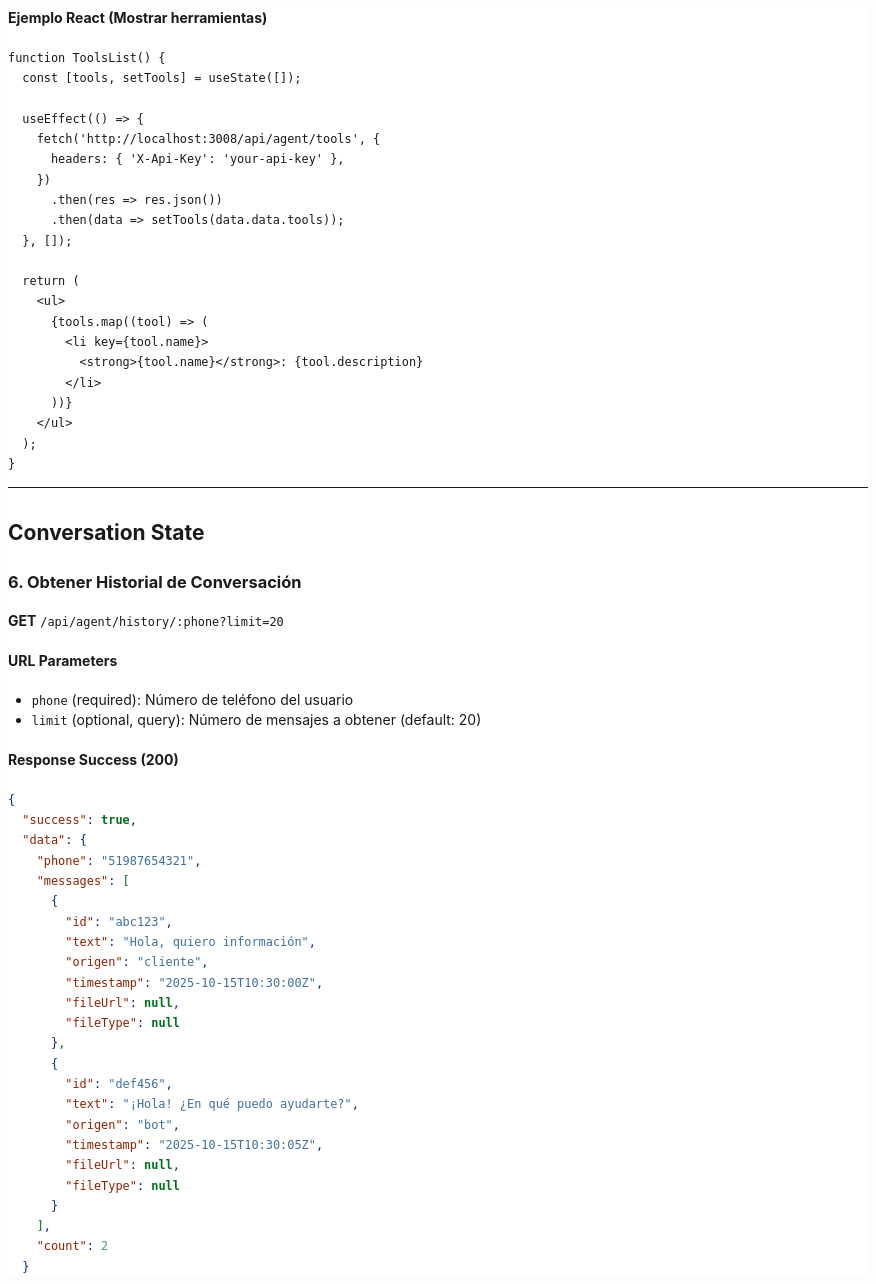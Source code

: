 #### Ejemplo React (Mostrar herramientas)

```tsx
function ToolsList() {
  const [tools, setTools] = useState([]);

  useEffect(() => {
    fetch('http://localhost:3008/api/agent/tools', {
      headers: { 'X-Api-Key': 'your-api-key' },
    })
      .then(res => res.json())
      .then(data => setTools(data.data.tools));
  }, []);

  return (
    <ul>
      {tools.map((tool) => (
        <li key={tool.name}>
          <strong>{tool.name}</strong>: {tool.description}
        </li>
      ))}
    </ul>
  );
}
```

---

## Conversation State

### 6. Obtener Historial de Conversación

**GET** `/api/agent/history/:phone?limit=20`

#### URL Parameters
- `phone` (required): Número de teléfono del usuario
- `limit` (optional, query): Número de mensajes a obtener (default: 20)

#### Response Success (200)

```json
{
  "success": true,
  "data": {
    "phone": "51987654321",
    "messages": [
      {
        "id": "abc123",
        "text": "Hola, quiero información",
        "origen": "cliente",
        "timestamp": "2025-10-15T10:30:00Z",
        "fileUrl": null,
        "fileType": null
      },
      {
        "id": "def456",
        "text": "¡Hola! ¿En qué puedo ayudarte?",
        "origen": "bot",
        "timestamp": "2025-10-15T10:30:05Z",
        "fileUrl": null,
        "fileType": null
      }
    ],
    "count": 2
  }
```